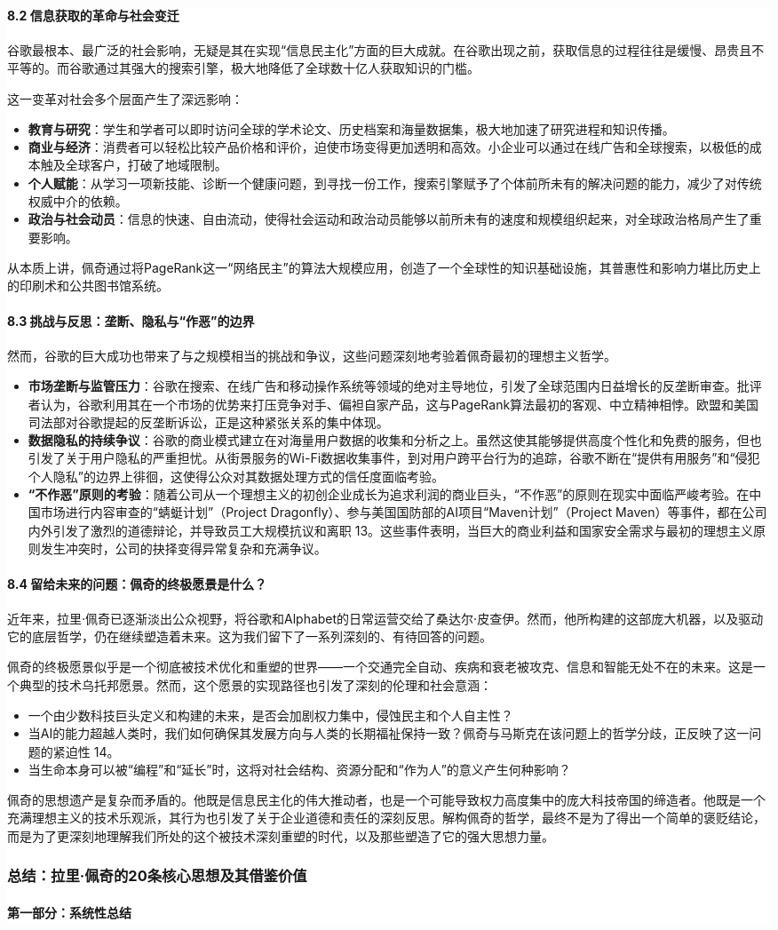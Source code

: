 

#### **8.2 信息获取的革命与社会变迁**



谷歌最根本、最广泛的社会影响，无疑是其在实现“信息民主化”方面的巨大成就。在谷歌出现之前，获取信息的过程往往是缓慢、昂贵且不平等的。而谷歌通过其强大的搜索引擎，极大地降低了全球数十亿人获取知识的门槛。

这一变革对社会多个层面产生了深远影响：

- **教育与研究**：学生和学者可以即时访问全球的学术论文、历史档案和海量数据集，极大地加速了研究进程和知识传播。
- **商业与经济**：消费者可以轻松比较产品价格和评价，迫使市场变得更加透明和高效。小企业可以通过在线广告和全球搜索，以极低的成本触及全球客户，打破了地域限制。
- **个人赋能**：从学习一项新技能、诊断一个健康问题，到寻找一份工作，搜索引擎赋予了个体前所未有的解决问题的能力，减少了对传统权威中介的依赖。
- **政治与社会动员**：信息的快速、自由流动，使得社会运动和政治动员能够以前所未有的速度和规模组织起来，对全球政治格局产生了重要影响。

从本质上讲，佩奇通过将PageRank这一“网络民主”的算法大规模应用，创造了一个全球性的知识基础设施，其普惠性和影响力堪比历史上的印刷术和公共图书馆系统。



#### **8.3 挑战与反思：垄断、隐私与“作恶”的边界**



然而，谷歌的巨大成功也带来了与之规模相当的挑战和争议，这些问题深刻地考验着佩奇最初的理想主义哲学。

- **市场垄断与监管压力**：谷歌在搜索、在线广告和移动操作系统等领域的绝对主导地位，引发了全球范围内日益增长的反垄断审查。批评者认为，谷歌利用其在一个市场的优势来打压竞争对手、偏袒自家产品，这与PageRank算法最初的客观、中立精神相悖。欧盟和美国司法部对谷歌提起的反垄断诉讼，正是这种紧张关系的集中体现。
- **数据隐私的持续争议**：谷歌的商业模式建立在对海量用户数据的收集和分析之上。虽然这使其能够提供高度个性化和免费的服务，但也引发了关于用户隐私的严重担忧。从街景服务的Wi-Fi数据收集事件，到对用户跨平台行为的追踪，谷歌不断在“提供有用服务”和“侵犯个人隐私”的边界上徘徊，这使得公众对其数据处理方式的信任度面临考验。
- **“不作恶”原则的考验**：随着公司从一个理想主义的初创企业成长为追求利润的商业巨头，“不作恶”的原则在现实中面临严峻考验。在中国市场进行内容审查的“蜻蜓计划”（Project Dragonfly）、参与美国国防部的AI项目“Maven计划”（Project Maven）等事件，都在公司内外引发了激烈的道德辩论，并导致员工大规模抗议和离职 13。这些事件表明，当巨大的商业利益和国家安全需求与最初的理想主义原则发生冲突时，公司的抉择变得异常复杂和充满争议。



#### **8.4 留给未来的问题：佩奇的终极愿景是什么？**



近年来，拉里·佩奇已逐渐淡出公众视野，将谷歌和Alphabet的日常运营交给了桑达尔·皮查伊。然而，他所构建的这部庞大机器，以及驱动它的底层哲学，仍在继续塑造着未来。这为我们留下了一系列深刻的、有待回答的问题。

佩奇的终极愿景似乎是一个彻底被技术优化和重塑的世界——一个交通完全自动、疾病和衰老被攻克、信息和智能无处不在的未来。这是一个典型的技术乌托邦愿景。然而，这个愿景的实现路径也引发了深刻的伦理和社会意涵：

- 一个由少数科技巨头定义和构建的未来，是否会加剧权力集中，侵蚀民主和个人自主性？
- 当AI的能力超越人类时，我们如何确保其发展方向与人类的长期福祉保持一致？佩奇与马斯克在该问题上的哲学分歧，正反映了这一问题的紧迫性 14。
- 当生命本身可以被“编程”和“延长”时，这将对社会结构、资源分配和“作为人”的意义产生何种影响？

佩奇的思想遗产是复杂而矛盾的。他既是信息民主化的伟大推动者，也是一个可能导致权力高度集中的庞大科技帝国的缔造者。他既是一个充满理想主义的技术乐观派，其行为也引发了关于企业道德和责任的深刻反思。解构佩奇的哲学，最终不是为了得出一个简单的褒贬结论，而是为了更深刻地理解我们所处的这个被技术深刻重塑的时代，以及那些塑造了它的强大思想力量。



### **总结：拉里·佩奇的20条核心思想及其借鉴价值**





#### **第一部分：系统性总结**

